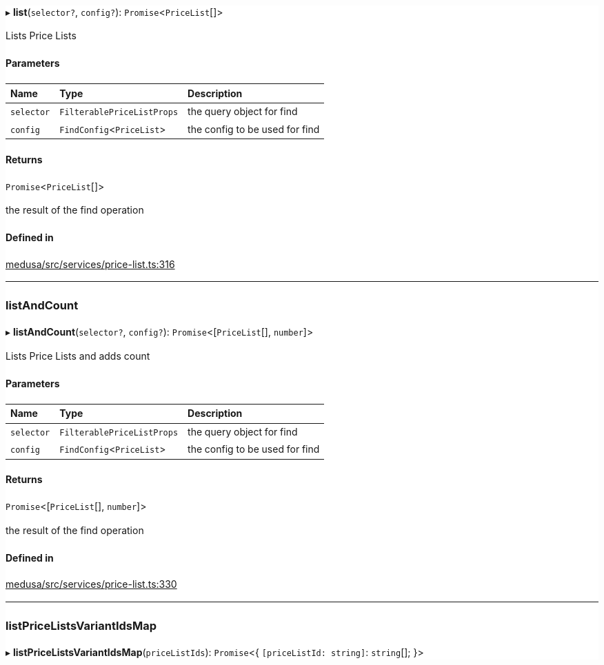 ▸ **list**(`selector?`, `config?`): `Promise`<`PriceList`[]\>

Lists Price Lists

#### Parameters

| Name | Type | Description |
| :------ | :------ | :------ |
| `selector` | `FilterablePriceListProps` | the query object for find |
| `config` | `FindConfig`<`PriceList`\> | the config to be used for find |

#### Returns

`Promise`<`PriceList`[]\>

the result of the find operation

#### Defined in

[medusa/src/services/price-list.ts:316](https://github.com/medusajs/medusa/blob/bed0287c4/packages/medusa/src/services/price-list.ts#L316)

___

### listAndCount

▸ **listAndCount**(`selector?`, `config?`): `Promise`<[`PriceList`[], `number`]\>

Lists Price Lists and adds count

#### Parameters

| Name | Type | Description |
| :------ | :------ | :------ |
| `selector` | `FilterablePriceListProps` | the query object for find |
| `config` | `FindConfig`<`PriceList`\> | the config to be used for find |

#### Returns

`Promise`<[`PriceList`[], `number`]\>

the result of the find operation

#### Defined in

[medusa/src/services/price-list.ts:330](https://github.com/medusajs/medusa/blob/bed0287c4/packages/medusa/src/services/price-list.ts#L330)

___

### listPriceListsVariantIdsMap

▸ **listPriceListsVariantIdsMap**(`priceListIds`): `Promise`<{ `[priceListId: string]`: `string`[];  }\>

